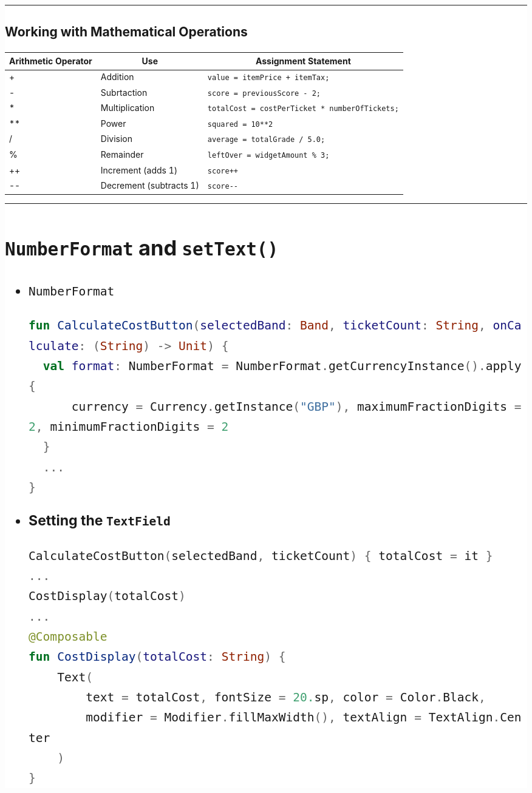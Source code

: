 </div>

---

## Working with Mathematical Operations

<div align=center>

| Arithmetic Operator | Use |Assignment Statement|
|----|---|---|
| + | Addition | `value = itemPrice + itemTax;`|
| - | Subrtaction | `score = previousScore - 2;`|
| * | Multiplication | `totalCost = costPerTicket * numberOfTickets;`|
| ** | Power | `squared = 10**2`
| / | Division | `average = totalGrade / 5.0;`|
| % | Remainder | `leftOver = widgetAmount % 3;`|
| ++ | Increment (adds 1) | `score++`|
| -- | Decrement (subtracts 1) | `score--`|

</div>


---
<div style="font-size:23px">

## `NumberFormat` and `setText()`

<div style="font-size:23px">

- `NumberFormat`
  ```kt
  fun CalculateCostButton(selectedBand: Band, ticketCount: String, onCalculate: (String) -> Unit) {
    val format: NumberFormat = NumberFormat.getCurrencyInstance().apply {
        currency = Currency.getInstance("GBP"), maximumFractionDigits = 2, minimumFractionDigits = 2
    }
    ...
  }
  ```

- **Setting the `TextField`**

  ```kt
  CalculateCostButton(selectedBand, ticketCount) { totalCost = it }
  ...
  CostDisplay(totalCost)
  ...
  @Composable
  fun CostDisplay(totalCost: String) {
      Text(
          text = totalCost, fontSize = 20.sp, color = Color.Black,
          modifier = Modifier.fillMaxWidth(), textAlign = TextAlign.Center
      )
  }
  ```

  </div>